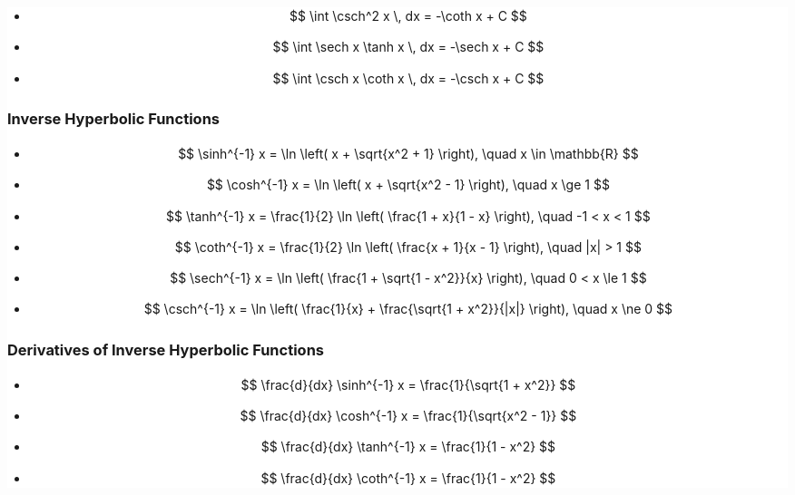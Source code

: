 - $$
  \int \csch^2 x \, dx = -\coth x + C
  $$

- $$
  \int \sech x \tanh x \, dx = -\sech x + C
  $$

- $$
  \int \csch x \coth x \, dx = -\csch x + C
  $$

### Inverse Hyperbolic Functions

- $$
  \sinh^{-1} x = \ln \left( x + \sqrt{x^2 + 1} \right), \quad x \in \mathbb{R}
  $$

- $$
  \cosh^{-1} x = \ln \left( x + \sqrt{x^2 - 1} \right), \quad x \ge 1
  $$

- $$
  \tanh^{-1} x = \frac{1}{2} \ln \left( \frac{1 + x}{1 - x} \right), \quad -1 < x < 1
  $$

- $$
  \coth^{-1} x = \frac{1}{2} \ln \left( \frac{x + 1}{x - 1} \right), \quad |x| > 1
  $$

- $$
  \sech^{-1} x = \ln \left( \frac{1 + \sqrt{1 - x^2}}{x} \right), \quad 0 < x \le 1
  $$

- $$
  \csch^{-1} x = \ln \left( \frac{1}{x} + \frac{\sqrt{1 + x^2}}{|x|} \right), \quad x \ne 0
  $$

### Derivatives of Inverse Hyperbolic Functions

- $$
  \frac{d}{dx} \sinh^{-1} x = \frac{1}{\sqrt{1 + x^2}}
  $$

- $$
  \frac{d}{dx} \cosh^{-1} x = \frac{1}{\sqrt{x^2 - 1}}
  $$

- $$
  \frac{d}{dx} \tanh^{-1} x = \frac{1}{1 - x^2}
  $$

- $$
  \frac{d}{dx} \coth^{-1} x = \frac{1}{1 - x^2}
  $$
